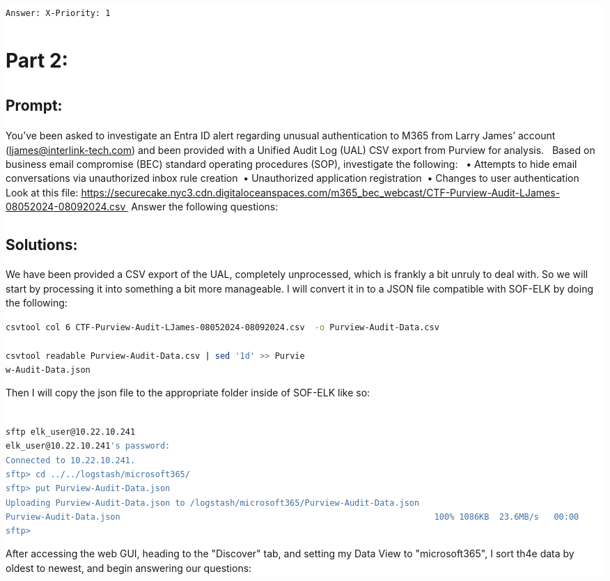 `Answer: X-Priority: 1`


# Part 2:

## Prompt:


You’ve been asked to investigate an Entra ID alert regarding unusual authentication to M365 from Larry James’ account (ljames@interlink-tech.com) and been provided with a Unified Audit Log (UAL) CSV export from Purview for analysis.  
Based on business email compromise (BEC) standard operating procedures (SOP), investigate the following:  
    •    Attempts to hide email conversations via unauthorized inbox rule creation 
    •    Unauthorized application registration 
    •    Changes to user authentication 
Look at this file: https://securecake.nyc3.cdn.digitaloceanspaces.com/m365_bec_webcast/CTF-Purview-Audit-LJames-08052024-08092024.csv 
Answer the following questions:

## Solutions:

We have been provided a CSV export of the UAL, completely unprocessed, which is frankly a bit unruly to deal with.  So we will start by processing it into something a bit more manageable.  I will convert it in to a JSON file compatible with SOF-ELK by doing the following:

```bash
csvtool col 6 CTF-Purview-Audit-LJames-08052024-08092024.csv  -o Purview-Audit-Data.csv

csvtool readable Purview-Audit-Data.csv | sed '1d' >> Purvie
w-Audit-Data.json

```

Then I will copy the json file to the appropriate folder inside of SOF-ELK like so:

```bash

sftp elk_user@10.22.10.241
elk_user@10.22.10.241's password:
Connected to 10.22.10.241.
sftp> cd ../../logstash/microsoft365/
sftp> put Purview-Audit-Data.json
Uploading Purview-Audit-Data.json to /logstash/microsoft365/Purview-Audit-Data.json
Purview-Audit-Data.json                                                               100% 1086KB  23.6MB/s   00:00
sftp>
```

After accessing the web GUI, heading to the "Discover" tab, and setting my Data View to "microsoft365", I sort th4e data by oldest to newest, and begin answering our questions:
